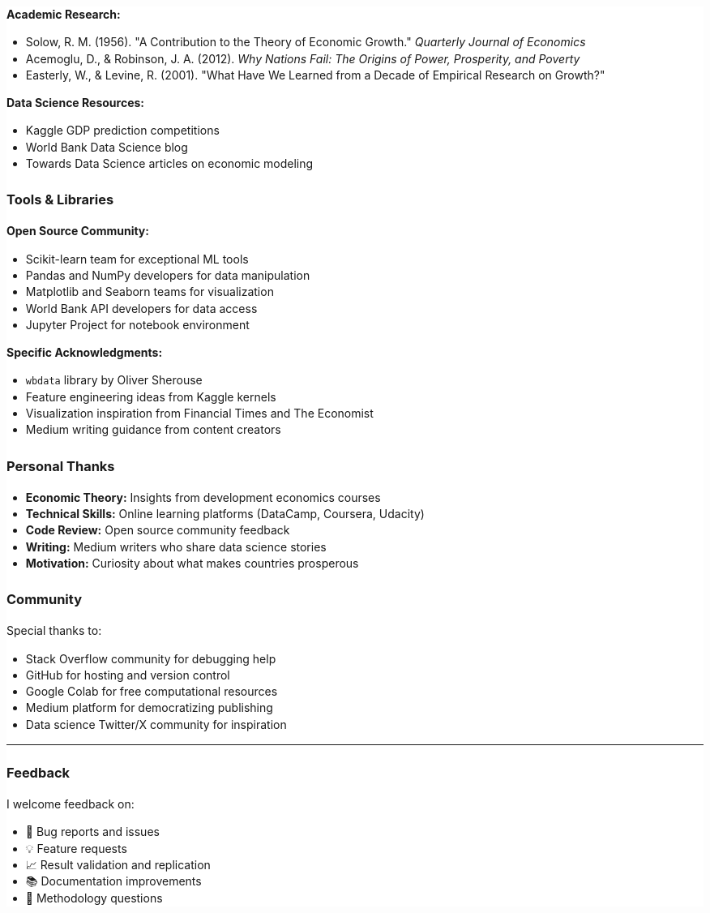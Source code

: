 **Academic Research:**
- Solow, R. M. (1956). "A Contribution to the Theory of Economic Growth." *Quarterly Journal of Economics*
- Acemoglu, D., & Robinson, J. A. (2012). *Why Nations Fail: The Origins of Power, Prosperity, and Poverty*
- Easterly, W., & Levine, R. (2001). "What Have We Learned from a Decade of Empirical Research on Growth?"

**Data Science Resources:**
- Kaggle GDP prediction competitions
- World Bank Data Science blog
- Towards Data Science articles on economic modeling

### Tools & Libraries

**Open Source Community:**
- Scikit-learn team for exceptional ML tools
- Pandas and NumPy developers for data manipulation
- Matplotlib and Seaborn teams for visualization
- World Bank API developers for data access
- Jupyter Project for notebook environment

**Specific Acknowledgments:**
- `wbdata` library by Oliver Sherouse
- Feature engineering ideas from Kaggle kernels
- Visualization inspiration from Financial Times and The Economist
- Medium writing guidance from content creators

### Personal Thanks

- **Economic Theory:** Insights from development economics courses
- **Technical Skills:** Online learning platforms (DataCamp, Coursera, Udacity)
- **Code Review:** Open source community feedback
- **Writing:** Medium writers who share data science stories
- **Motivation:** Curiosity about what makes countries prosperous

### Community

Special thanks to:
- Stack Overflow community for debugging help
- GitHub for hosting and version control
- Google Colab for free computational resources
- Medium platform for democratizing publishing
- Data science Twitter/X community for inspiration

---
### Feedback

I welcome feedback on:
- 🐛 Bug reports and issues
- 💡 Feature requests
- 📈 Result validation and replication
- 📚 Documentation improvements
- 🤔 Methodology questions

